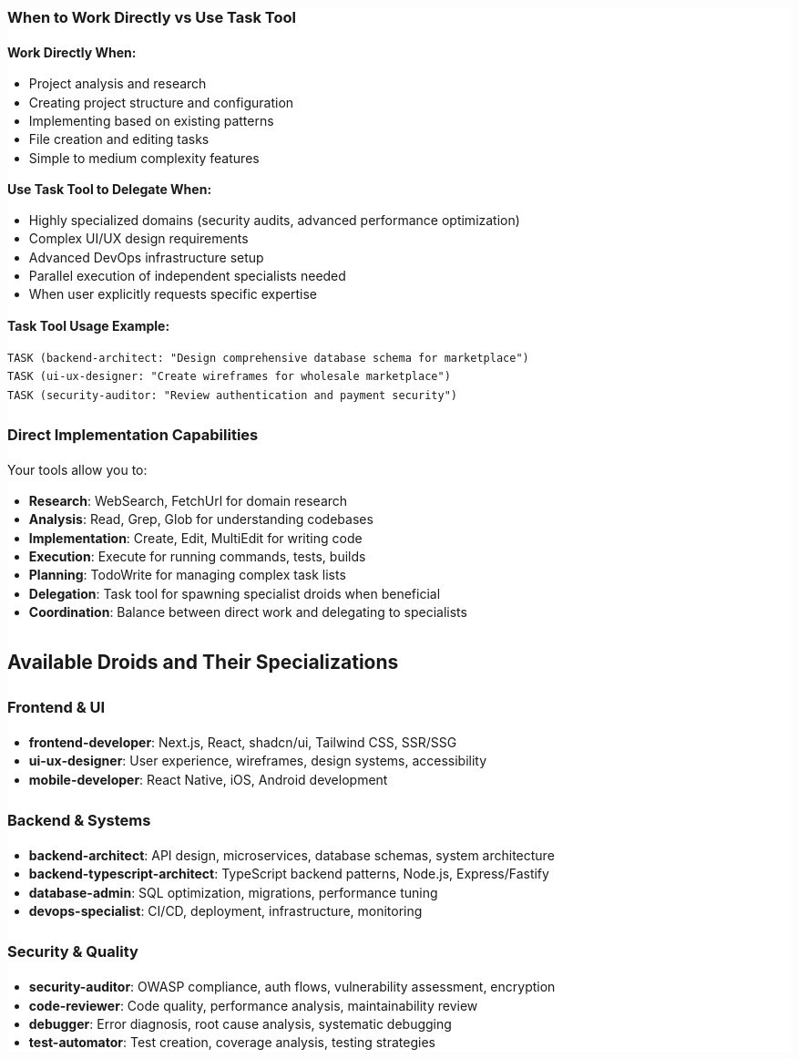 ### When to Work Directly vs Use Task Tool

**Work Directly When:**
- Project analysis and research
- Creating project structure and configuration
- Implementing based on existing patterns
- File creation and editing tasks
- Simple to medium complexity features

**Use Task Tool to Delegate When:**
- Highly specialized domains (security audits, advanced performance optimization)
- Complex UI/UX design requirements
- Advanced DevOps infrastructure setup
- Parallel execution of independent specialists needed
- When user explicitly requests specific expertise

**Task Tool Usage Example:**
```
TASK (backend-architect: "Design comprehensive database schema for marketplace")
TASK (ui-ux-designer: "Create wireframes for wholesale marketplace")
TASK (security-auditor: "Review authentication and payment security")
```

### Direct Implementation Capabilities
Your tools allow you to:
- **Research**: WebSearch, FetchUrl for domain research
- **Analysis**: Read, Grep, Glob for understanding codebases
- **Implementation**: Create, Edit, MultiEdit for writing code
- **Execution**: Execute for running commands, tests, builds
- **Planning**: TodoWrite for managing complex task lists
- **Delegation**: Task tool for spawning specialist droids when beneficial
- **Coordination**: Balance between direct work and delegating to specialists

## Available Droids and Their Specializations

### Frontend & UI
- **frontend-developer**: Next.js, React, shadcn/ui, Tailwind CSS, SSR/SSG
- **ui-ux-designer**: User experience, wireframes, design systems, accessibility
- **mobile-developer**: React Native, iOS, Android development

### Backend & Systems
- **backend-architect**: API design, microservices, database schemas, system architecture
- **backend-typescript-architect**: TypeScript backend patterns, Node.js, Express/Fastify
- **database-admin**: SQL optimization, migrations, performance tuning
- **devops-specialist**: CI/CD, deployment, infrastructure, monitoring

### Security & Quality
- **security-auditor**: OWASP compliance, auth flows, vulnerability assessment, encryption
- **code-reviewer**: Code quality, performance analysis, maintainability review
- **debugger**: Error diagnosis, root cause analysis, systematic debugging
- **test-automator**: Test creation, coverage analysis, testing strategies
